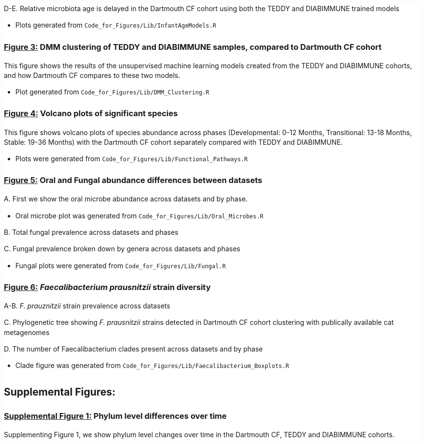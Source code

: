 D-E. Relative microbiota age is delayed in the Dartmouth CF cohort using both the TEDDY and DIABIMMUNE trained models 

- Plots generated from `Code_for_Figures/Lib/InfantAgeModels.R`

### [Figure 3:](Figures/Figure3_submission.pdf) DMM clustering of TEDDY and DIABIMMUNE samples, compared to Dartmouth CF cohort

This figure shows the results of the unsupervised machine learning models created from the TEDDY and DIABIMMUNE cohorts, and how Dartmouth CF compares to these two models.

- Plot generated from `Code_for_Figures/Lib/DMM_Clustering.R`

### [Figure 4:](Figures/Figure4_submission.pdf) Volcano plots of significant species 

This figure shows volcano plots of species abundance across phases (Developmental: 0-12 Months, Transitional: 13-18 Months, Stable: 19-36 Months) with the Dartmouth CF cohort separately compared with TEDDY and DIABIMMUNE.

- Plots were generated from `Code_for_Figures/Lib/Functional_Pathways.R`

### [Figure 5:](Figures/Figure5_submission.pdf) Oral and Fungal abundance differences between datasets

A. First we show the oral microbe abundance across datasets and by phase.

- Oral microbe plot was generated from `Code_for_Figures/Lib/Oral_Microbes.R`

B. Total fungal prevalence across datasets and phases

C. Fungal prevalence broken down by genera across datasets and phases

- Fungal plots were generated from `Code_for_Figures/Lib/Fungal.R`

### [Figure 6:](Figures/Figure6_submission.pdf) *Faecalibacterium prausnitzii* strain diversity

A-B. *F. prauznitzii* strain prevalence across datasets

C. Phylogenetic tree showing *F. prausnitzii* strains detected in Dartmouth CF cohort clustering with publically available cat metagenomes

D. The number of Faecalibacterium clades present across datasets and by phase

- Clade figure was generated from `Code_for_Figures/Lib/Faecalibacterium_Boxplots.R`

## Supplemental Figures:

### [Supplemental Figure 1:](Figures/FigureS1_submission.pdf) Phylum level differences over time 

Supplementing Figure 1, we show phylum level changes over time in the Dartmouth CF, TEDDY and DIABIMMUNE cohorts. 
